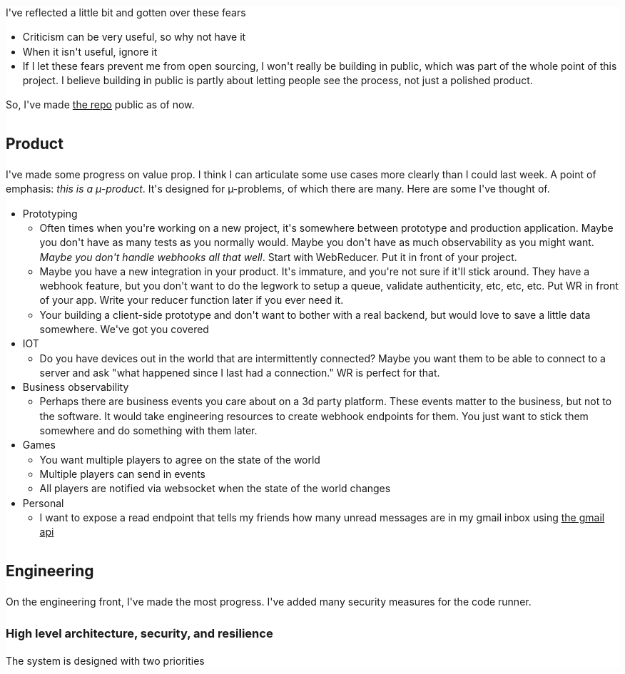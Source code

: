 I've reflected a little bit and gotten over these fears

- Criticism can be very useful, so why not have it
- When it isn't useful, ignore it
- If I let these fears prevent me from open sourcing, I won't really be building in public, which was part of the whole point of this project. I believe building in public is partly about letting people see the process, not just a polished product.

So, I've made [the repo](https://github.com/zekenie/web-reducer) public as of now.

## Product

I've made some progress on value prop. I think I can articulate some use cases more clearly than I could last week. A point of emphasis: _this is a µ-product_. It's designed for µ-problems, of which there are many. Here are some I've thought of.

- Prototyping
  - Often times when you're working on a new project, it's somewhere between prototype and production application. Maybe you don't have as many tests as you normally would. Maybe you don't have as much observability as you might want. _Maybe you don't handle webhooks all that well_. Start with WebReducer. Put it in front of your project.
  - Maybe you have a new integration in your product. It's immature, and you're not sure if it'll stick around. They have a webhook feature, but you don't want to do the legwork to setup a queue, validate authenticity, etc, etc, etc. Put WR in front of your app. Write your reducer function later if you ever need it.
  - Your building a client-side prototype and don't want to bother with a real backend, but would love to save a little data somewhere. We've got you covered
- IOT
  - Do you have devices out in the world that are intermittently connected? Maybe you want them to be able to connect to a server and ask "what happened since I last had a connection." WR is perfect for that.
- Business observability
  - Perhaps there are business events you care about on a 3d party platform. These events matter to the business, but not to the software. It would take engineering resources to create webhook endpoints for them. You just want to stick them somewhere and do something with them later.
- Games
  - You want multiple players to agree on the state of the world
  - Multiple players can send in events
  - All players are notified via websocket when the state of the world changes
- Personal
  - I want to expose a read endpoint that tells my friends how many unread messages are in my gmail inbox using [the gmail api](https://developers.google.com/gmail/api/guides/push?utm_campaign=io15&utm_source=gadbc&utm_medium=blog)

## Engineering

On the engineering front, I've made the most progress. I've added many security measures for the code runner.

### High level architecture, security, and resilience

The system is designed with two priorities
